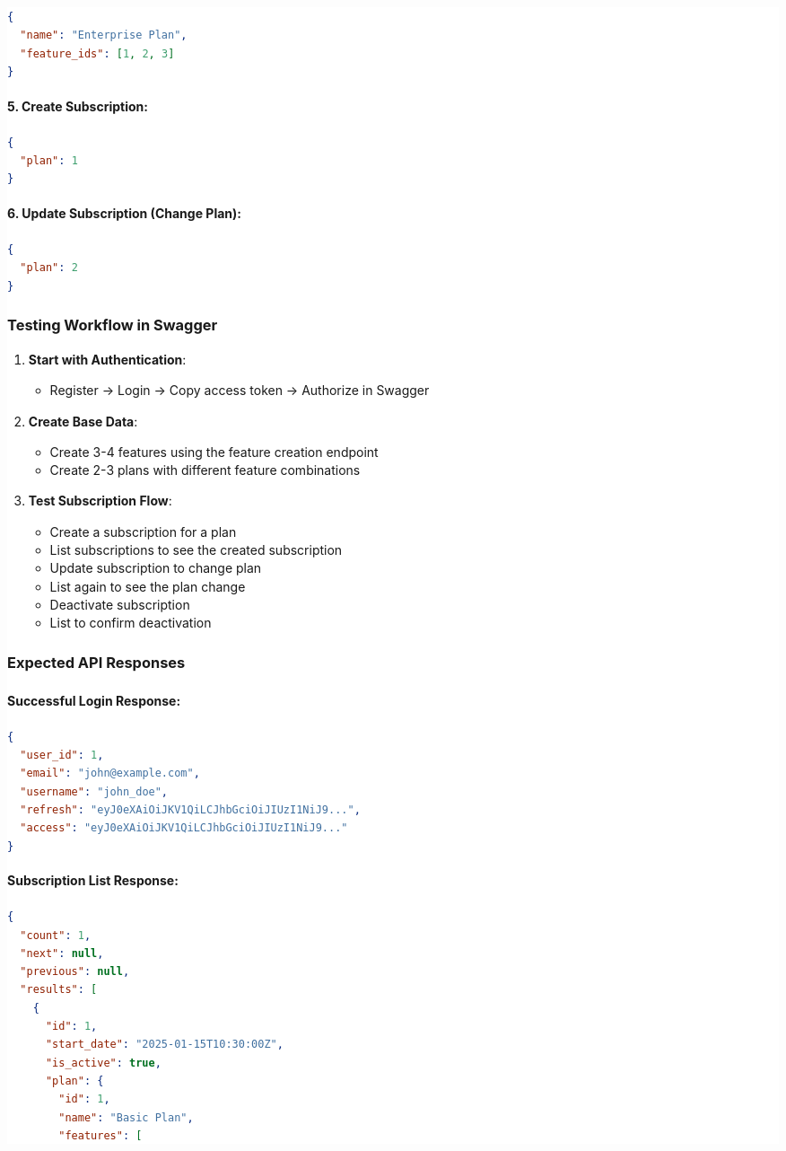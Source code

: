 ```json
{
  "name": "Enterprise Plan",
  "feature_ids": [1, 2, 3]
}
```

#### 5. Create Subscription:
```json
{
  "plan": 1
}
```

#### 6. Update Subscription (Change Plan):
```json
{
  "plan": 2
}
```

### Testing Workflow in Swagger

1. **Start with Authentication**:
   - Register → Login → Copy access token → Authorize in Swagger

2. **Create Base Data**:
   - Create 3-4 features using the feature creation endpoint
   - Create 2-3 plans with different feature combinations
   
3. **Test Subscription Flow**:
   - Create a subscription for a plan
   - List subscriptions to see the created subscription
   - Update subscription to change plan
   - List again to see the plan change
   - Deactivate subscription
   - List to confirm deactivation

### Expected API Responses

#### Successful Login Response:
```json
{
  "user_id": 1,
  "email": "john@example.com",
  "username": "john_doe",
  "refresh": "eyJ0eXAiOiJKV1QiLCJhbGciOiJIUzI1NiJ9...",
  "access": "eyJ0eXAiOiJKV1QiLCJhbGciOiJIUzI1NiJ9..."
}
```

#### Subscription List Response:
```json
{
  "count": 1,
  "next": null,
  "previous": null,
  "results": [
    {
      "id": 1,
      "start_date": "2025-01-15T10:30:00Z",
      "is_active": true,
      "plan": {
        "id": 1,
        "name": "Basic Plan",
        "features": [
```